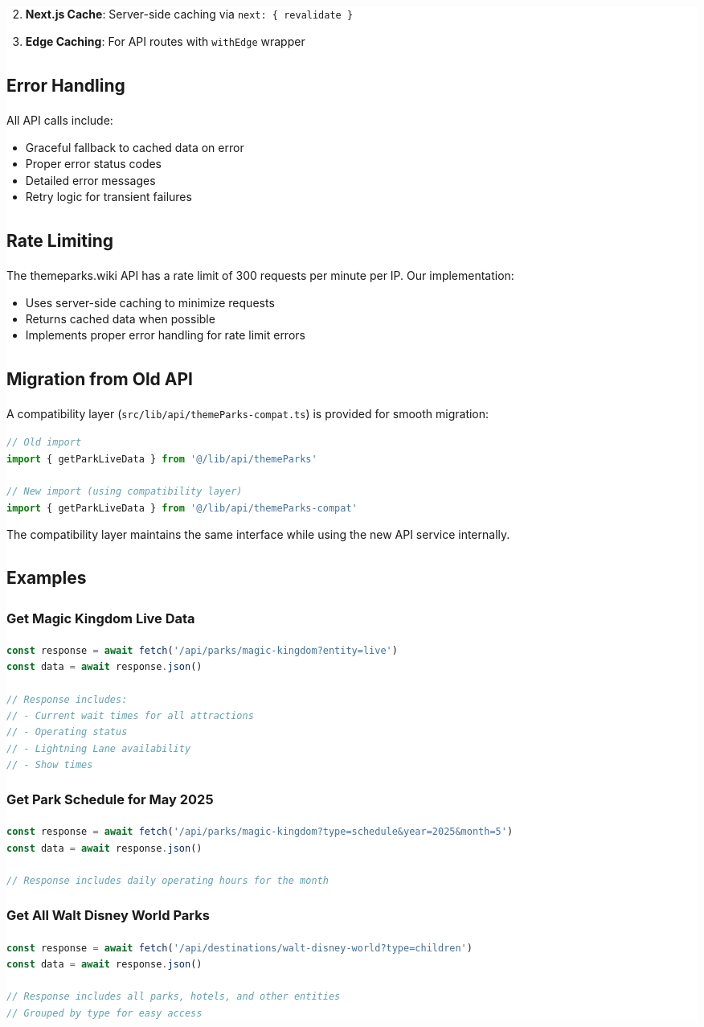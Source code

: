 2. **Next.js Cache**: Server-side caching via `next: { revalidate }`

3. **Edge Caching**: For API routes with `withEdge` wrapper

## Error Handling

All API calls include:
- Graceful fallback to cached data on error
- Proper error status codes
- Detailed error messages
- Retry logic for transient failures

## Rate Limiting

The themeparks.wiki API has a rate limit of 300 requests per minute per IP. Our implementation:
- Uses server-side caching to minimize requests
- Returns cached data when possible
- Implements proper error handling for rate limit errors

## Migration from Old API

A compatibility layer (`src/lib/api/themeParks-compat.ts`) is provided for smooth migration:

```typescript
// Old import
import { getParkLiveData } from '@/lib/api/themeParks'

// New import (using compatibility layer)
import { getParkLiveData } from '@/lib/api/themeParks-compat'
```

The compatibility layer maintains the same interface while using the new API service internally.

## Examples

### Get Magic Kingdom Live Data
```javascript
const response = await fetch('/api/parks/magic-kingdom?entity=live')
const data = await response.json()

// Response includes:
// - Current wait times for all attractions
// - Operating status
// - Lightning Lane availability
// - Show times
```

### Get Park Schedule for May 2025
```javascript
const response = await fetch('/api/parks/magic-kingdom?type=schedule&year=2025&month=5')
const data = await response.json()

// Response includes daily operating hours for the month
```

### Get All Walt Disney World Parks
```javascript
const response = await fetch('/api/destinations/walt-disney-world?type=children')
const data = await response.json()

// Response includes all parks, hotels, and other entities
// Grouped by type for easy access
```